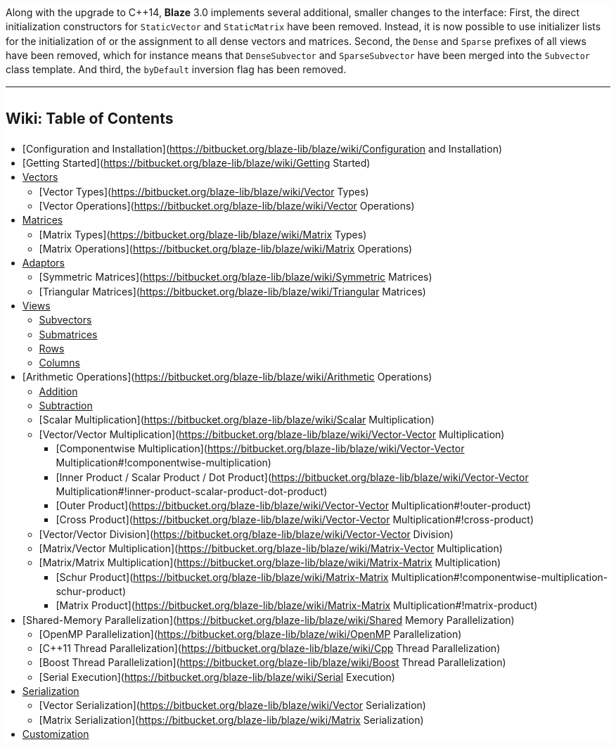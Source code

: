 Along with the upgrade to C++14, **Blaze** 3.0 implements several additional, smaller changes to the interface: First, the direct initialization constructors for `StaticVector` and `StaticMatrix` have been removed. Instead, it is now possible to use initializer lists for the initialization of or the assignment to all dense vectors and matrices. Second, the `Dense` and `Sparse` prefixes of all views have been removed, which for instance means that `DenseSubvector` and `SparseSubvector` have been merged into the `Subvector` class template. And third, the `byDefault` inversion flag has been removed.

----

## Wiki: Table of Contents ##

* [Configuration and Installation](https://bitbucket.org/blaze-lib/blaze/wiki/Configuration and Installation)
* [Getting Started](https://bitbucket.org/blaze-lib/blaze/wiki/Getting Started)
* [Vectors](https://bitbucket.org/blaze-lib/blaze/wiki/Vectors)
    * [Vector Types](https://bitbucket.org/blaze-lib/blaze/wiki/Vector Types)
    * [Vector Operations](https://bitbucket.org/blaze-lib/blaze/wiki/Vector Operations)
* [Matrices](https://bitbucket.org/blaze-lib/blaze/wiki/Matrices)
    * [Matrix Types](https://bitbucket.org/blaze-lib/blaze/wiki/Matrix Types)
    * [Matrix Operations](https://bitbucket.org/blaze-lib/blaze/wiki/Matrix Operations)
* [Adaptors](https://bitbucket.org/blaze-lib/blaze/wiki/Adaptors)
    * [Symmetric Matrices](https://bitbucket.org/blaze-lib/blaze/wiki/Symmetric Matrices)
    * [Triangular Matrices](https://bitbucket.org/blaze-lib/blaze/wiki/Triangular Matrices)
* [Views](https://bitbucket.org/blaze-lib/blaze/wiki/Views)
    * [Subvectors](https://bitbucket.org/blaze-lib/blaze/wiki/Subvectors)
    * [Submatrices](https://bitbucket.org/blaze-lib/blaze/wiki/Submatrices)
    * [Rows](https://bitbucket.org/blaze-lib/blaze/wiki/Rows)
    * [Columns](https://bitbucket.org/blaze-lib/blaze/wiki/Columns)
* [Arithmetic Operations](https://bitbucket.org/blaze-lib/blaze/wiki/Arithmetic Operations)
    * [Addition](https://bitbucket.org/blaze-lib/blaze/wiki/Addition)
    * [Subtraction](https://bitbucket.org/blaze-lib/blaze/wiki/Subtraction)
    * [Scalar Multiplication](https://bitbucket.org/blaze-lib/blaze/wiki/Scalar Multiplication)
    * [Vector/Vector Multiplication](https://bitbucket.org/blaze-lib/blaze/wiki/Vector-Vector Multiplication)
        * [Componentwise Multiplication](https://bitbucket.org/blaze-lib/blaze/wiki/Vector-Vector Multiplication#!componentwise-multiplication)
        * [Inner Product / Scalar Product / Dot Product](https://bitbucket.org/blaze-lib/blaze/wiki/Vector-Vector Multiplication#!inner-product-scalar-product-dot-product)
        * [Outer Product](https://bitbucket.org/blaze-lib/blaze/wiki/Vector-Vector Multiplication#!outer-product)
        * [Cross Product](https://bitbucket.org/blaze-lib/blaze/wiki/Vector-Vector Multiplication#!cross-product)
    * [Vector/Vector Division](https://bitbucket.org/blaze-lib/blaze/wiki/Vector-Vector Division)
    * [Matrix/Vector Multiplication](https://bitbucket.org/blaze-lib/blaze/wiki/Matrix-Vector Multiplication)
    * [Matrix/Matrix Multiplication](https://bitbucket.org/blaze-lib/blaze/wiki/Matrix-Matrix Multiplication)
        * [Schur Product](https://bitbucket.org/blaze-lib/blaze/wiki/Matrix-Matrix Multiplication#!componentwise-multiplication-schur-product)
        * [Matrix Product](https://bitbucket.org/blaze-lib/blaze/wiki/Matrix-Matrix Multiplication#!matrix-product)
* [Shared-Memory Parallelization](https://bitbucket.org/blaze-lib/blaze/wiki/Shared Memory Parallelization)
    * [OpenMP Parallelization](https://bitbucket.org/blaze-lib/blaze/wiki/OpenMP Parallelization)
    * [C++11 Thread Parallelization](https://bitbucket.org/blaze-lib/blaze/wiki/Cpp Thread Parallelization)
    * [Boost Thread Parallelization](https://bitbucket.org/blaze-lib/blaze/wiki/Boost Thread Parallelization)
    * [Serial Execution](https://bitbucket.org/blaze-lib/blaze/wiki/Serial Execution)
* [Serialization](https://bitbucket.org/blaze-lib/blaze/wiki/Serialization)
    * [Vector Serialization](https://bitbucket.org/blaze-lib/blaze/wiki/Vector Serialization)
    * [Matrix Serialization](https://bitbucket.org/blaze-lib/blaze/wiki/Matrix Serialization)
* [Customization](https://bitbucket.org/blaze-lib/blaze/wiki/Customization)